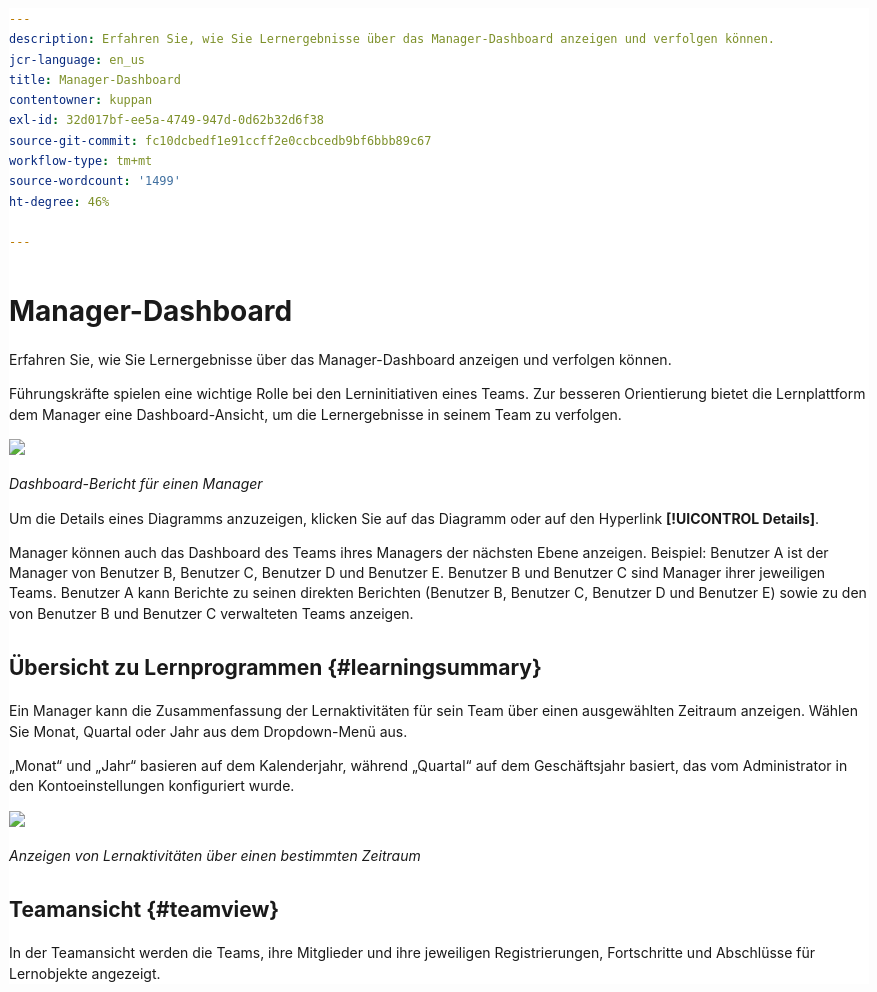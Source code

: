 ```yaml
---
description: Erfahren Sie, wie Sie Lernergebnisse über das Manager-Dashboard anzeigen und verfolgen können.
jcr-language: en_us
title: Manager-Dashboard
contentowner: kuppan
exl-id: 32d017bf-ee5a-4749-947d-0d62b32d6f38
source-git-commit: fc10dcbedf1e91ccff2e0ccbcedb9bf6bbb89c67
workflow-type: tm+mt
source-wordcount: '1499'
ht-degree: 46%

---
```


# Manager-Dashboard

Erfahren Sie, wie Sie Lernergebnisse über das Manager-Dashboard anzeigen und verfolgen können.

Führungskräfte spielen eine wichtige Rolle bei den Lerninitiativen eines Teams. Zur besseren Orientierung bietet die Lernplattform dem Manager eine Dashboard-Ansicht, um die Lernergebnisse in seinem Team zu verfolgen.

![](assets/dashboard-final.png)

*Dashboard-Bericht für einen Manager*

Um die Details eines Diagramms anzuzeigen, klicken Sie auf das Diagramm oder auf den Hyperlink **[!UICONTROL Details]**.

Manager können auch das Dashboard des Teams ihres Managers der nächsten Ebene anzeigen. Beispiel: Benutzer A ist der Manager von Benutzer B, Benutzer C, Benutzer D und Benutzer E. Benutzer B und Benutzer C sind Manager ihrer jeweiligen Teams. Benutzer A kann Berichte zu seinen direkten Berichten (Benutzer B, Benutzer C, Benutzer D und Benutzer E) sowie zu den von Benutzer B und Benutzer C verwalteten Teams anzeigen.

## Übersicht zu Lernprogrammen {#learningsummary}

Ein Manager kann die Zusammenfassung der Lernaktivitäten für sein Team über einen ausgewählten Zeitraum anzeigen. Wählen Sie Monat, Quartal oder Jahr aus dem Dropdown-Menü aus.

„Monat“ und „Jahr“ basieren auf dem Kalenderjahr, während „Quartal“ auf dem Geschäftsjahr basiert, das vom Administrator in den Kontoeinstellungen konfiguriert wurde.

![](assets/learning-summarydashboard.png)

*Anzeigen von Lernaktivitäten über einen bestimmten Zeitraum*

## Teamansicht {#teamview}

In der Teamansicht werden die Teams, ihre Mitglieder und ihre jeweiligen Registrierungen, Fortschritte und Abschlüsse für Lernobjekte angezeigt.
